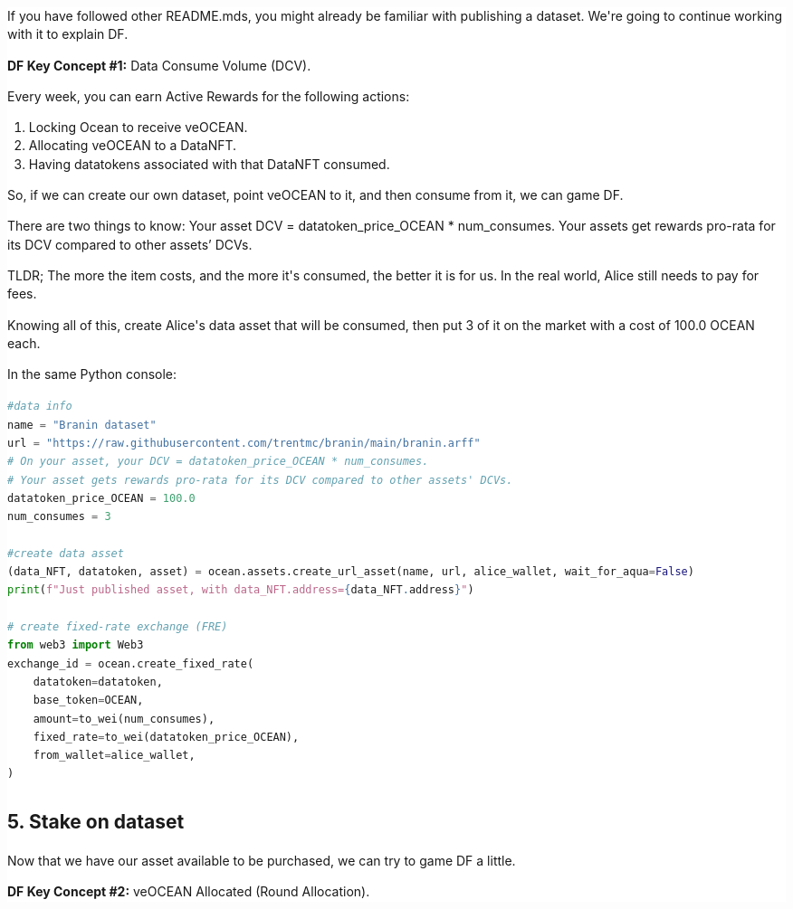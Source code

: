 If you have followed other README.mds, you might already be familiar with publishing a dataset. We're going to continue working with it to explain DF.

**DF Key Concept #1:** Data Consume Volume (DCV).

Every week, you can earn Active Rewards for the following actions:
1. Locking Ocean to receive veOCEAN.
2. Allocating veOCEAN to a DataNFT.
3. Having datatokens associated with that DataNFT consumed.

So, if we can create our own dataset, point veOCEAN to it, and then consume from it, we can game DF.

There are two things to know:
Your asset DCV = datatoken_price_OCEAN * num_consumes.
Your assets get rewards pro-rata for its DCV compared to other assets’ DCVs.

TLDR; The more the item costs, and the more it's consumed, the better it is for us. In the real world, Alice still needs to pay for fees.

Knowing all of this, create Alice's data asset that will be consumed, then put 3 of it on the market with a cost of 100.0 OCEAN each.

In the same Python console:
```python
#data info
name = "Branin dataset"
url = "https://raw.githubusercontent.com/trentmc/branin/main/branin.arff"
# On your asset, your DCV = datatoken_price_OCEAN * num_consumes.
# Your asset gets rewards pro-rata for its DCV compared to other assets' DCVs. 
datatoken_price_OCEAN = 100.0
num_consumes = 3

#create data asset
(data_NFT, datatoken, asset) = ocean.assets.create_url_asset(name, url, alice_wallet, wait_for_aqua=False)
print(f"Just published asset, with data_NFT.address={data_NFT.address}")

# create fixed-rate exchange (FRE)
from web3 import Web3
exchange_id = ocean.create_fixed_rate(
    datatoken=datatoken,
    base_token=OCEAN,
    amount=to_wei(num_consumes),
    fixed_rate=to_wei(datatoken_price_OCEAN),
    from_wallet=alice_wallet,
)
```


## 5. Stake on dataset

Now that we have our asset available to be purchased, we can try to game DF a little.

**DF Key Concept #2:** veOCEAN Allocated (Round Allocation).
